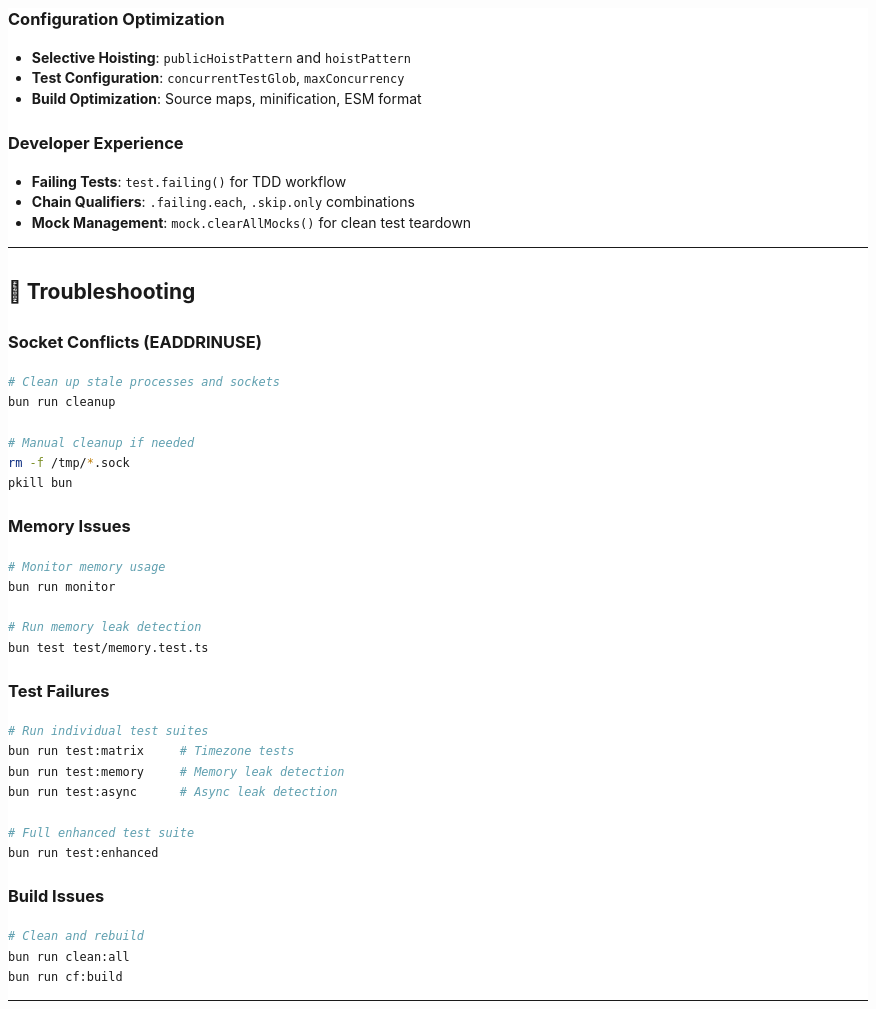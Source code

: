 ### Configuration Optimization
- **Selective Hoisting**: `publicHoistPattern` and `hoistPattern`
- **Test Configuration**: `concurrentTestGlob`, `maxConcurrency`
- **Build Optimization**: Source maps, minification, ESM format

### Developer Experience
- **Failing Tests**: `test.failing()` for TDD workflow
- **Chain Qualifiers**: `.failing.each`, `.skip.only` combinations
- **Mock Management**: `mock.clearAllMocks()` for clean test teardown

---

## 🚨 Troubleshooting

### Socket Conflicts (EADDRINUSE)
```bash
# Clean up stale processes and sockets
bun run cleanup

# Manual cleanup if needed
rm -f /tmp/*.sock
pkill bun
```

### Memory Issues
```bash
# Monitor memory usage
bun run monitor

# Run memory leak detection
bun test test/memory.test.ts
```

### Test Failures
```bash
# Run individual test suites
bun run test:matrix     # Timezone tests
bun run test:memory     # Memory leak detection
bun run test:async      # Async leak detection

# Full enhanced test suite
bun run test:enhanced
```

### Build Issues
```bash
# Clean and rebuild
bun run clean:all
bun run cf:build
```

---